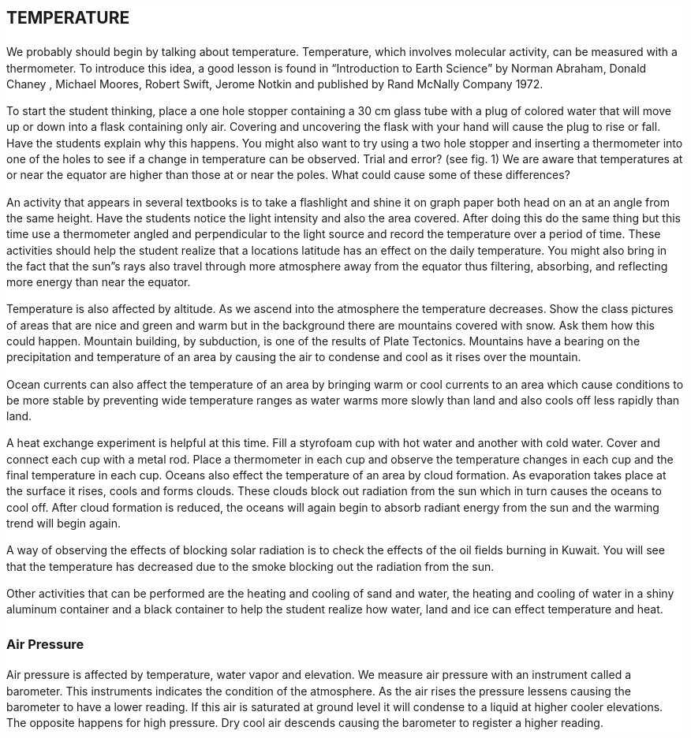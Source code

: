<h2>
TEMPERATURE
</h2>
We probably should begin by talking about temperature. Temperature, which involves molecular activity, can be measured with a thermometer. To introduce this idea, a good lesson is found in “Introduction to Earth Science” by Norman Abraham, Donald Chaney , Michael Moores, Robert Swift, Jerome Notkin and published by Rand McNally Company 1972.
<p>
To start the student thinking, place a one hole stopper containing a 30 cm glass tube with a plug of colored water that will move up or down into a flask containing only air. Covering and uncovering the flask with your hand will cause the plug to rise or fall. Have the students explain why this happens. You might also want to try using a two hole stopper and inserting a thermometer into one of the holes to see if a change in temperature can be observed. Trial and error? (see fig. 1) We are aware that temperatures at or near the equator are higher than those at or near the poles. What could cause some of these differences?
</p>
<p>
An activity that appears in several textbooks is to take a flashlight and shine it on graph paper both head on an at an angle from the same height. Have the students notice the light intensity and also the area covered. After doing this do the same thing but this time use a thermometer angled and perpendicular to the light source and record the temperature over a period of time. These activities should help the student realize that a locations latitude has an effect on the daily temperature. You might also bring in the fact that the sun”s rays also travel through more atmosphere away from the equator thus filtering, absorbing, and reflecting more energy than near the equator.
</p>
<p>
Temperature is also affected by altitude. As we ascend into the atmosphere the temperature decreases. Show the class pictures of areas that are nice and green and warm but in the background there are mountains covered with snow. Ask them how this could happen. Mountain building, by subduction, is one of the results of Plate Tectonics. Mountains have a bearing on the precipitation and temperature of an area by causing the air to condense and cool as it rises over the mountain.
</p>
<p>
Ocean currents can also affect the temperature of an area by bringing warm or cool currents to an area which cause conditions to be more stable by preventing wide temperature ranges as water warms more slowly than land and also cools off less rapidly than land.
</p>
<p>
A heat exchange experiment is helpful at this time. Fill a styrofoam cup with hot water and another with cold water. Cover and connect each cup with a metal rod. Place a thermometer in each cup and observe the temperature changes in each cup and the final temperature in each cup. Oceans also effect the temperature of an area by cloud formation. As evaporation takes place at the surface it rises, cools and forms clouds. These clouds block out radiation from the sun which in turn causes the oceans to cool off. After cloud formation is reduced, the oceans will again begin to absorb radiant energy from the sun and the warming trend will begin again.
</p>
<p>
A way of observing the effects of blocking solar radiation is to check the effects of the oil fields burning in Kuwait. You will see that the temperature has decreased due to the smoke blocking out the radiation from the sun.
</p>
<p>
Other activities that can be performed are the heating and cooling of sand and water, the heating and cooling of water in a shiny aluminum container and a black container to help the student realize how water, land and ice can effect temperature and heat.
</p>
<h3>
Air Pressure
</h3>
Air pressure is affected by temperature, water vapor and elevation. We measure air pressure with an instrument called a barometer. This instruments indicates the condition of the atmosphere. As the air rises the pressure lessens causing the barometer to have a lower reading. If this air is saturated at ground level it will condense to a liquid at higher cooler elevations. The opposite happens for high pressure. Dry cool air descends causing the barometer to register a higher reading.